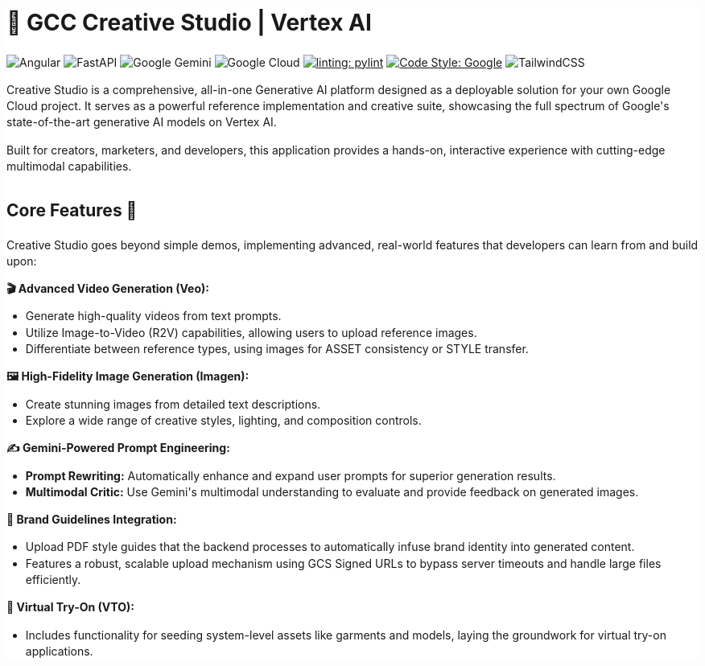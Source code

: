 # 🚀 GCC Creative Studio | Vertex AI

![Angular](https://img.shields.io/badge/angular-%23DD0031.svg?style=for-the-badge&logo=angular&logoColor=white)
![FastAPI](https://img.shields.io/badge/FastAPI-005571?style=for-the-badge&logo=fastapi)
![Google Gemini](https://img.shields.io/badge/google%20gemini-8E75B2?style=for-the-badge&logo=google%20gemini&logoColor=white)
![Google Cloud](https://img.shields.io/badge/GoogleCloud-%234285F4.svg?style=for-the-badge&logo=google-cloud&logoColor=white)
[![linting: pylint](https://img.shields.io/badge/linting-pylint-yellowgreen?style=for-the-badge)](https://github.com/pylint-dev/pylint)
[![Code Style: Google](https://img.shields.io/badge/code%20style-google-blueviolet.svg?style=for-the-badge)](https://github.com/google/gts)
![TailwindCSS](https://img.shields.io/badge/tailwindcss-%2338B2AC.svg?style=for-the-badge&logo=tailwind-css&logoColor=white)

Creative Studio is a comprehensive, all-in-one Generative AI platform designed as a deployable solution for your own Google Cloud project. It serves as a powerful reference implementation and creative suite, showcasing the full spectrum of Google's state-of-the-art generative AI models on Vertex AI.

Built for creators, marketers, and developers, this application provides a hands-on, interactive experience with cutting-edge multimodal capabilities.

## Core Features 🎨
Creative Studio goes beyond simple demos, implementing advanced, real-world features that developers can learn from and build upon:

**🎬 Advanced Video Generation (Veo):**
- Generate high-quality videos from text prompts.
- Utilize Image-to-Video (R2V) capabilities, allowing users to upload reference images.
- Differentiate between reference types, using images for ASSET consistency or STYLE transfer.

**🖼️ High-Fidelity Image Generation (Imagen):**
- Create stunning images from detailed text descriptions.
- Explore a wide range of creative styles, lighting, and composition controls.

**✍️ Gemini-Powered Prompt Engineering:**
- **Prompt Rewriting:** Automatically enhance and expand user prompts for superior generation results.
- **Multimodal Critic:** Use Gemini's multimodal understanding to evaluate and provide feedback on generated images.

**📄 Brand Guidelines Integration:**
- Upload PDF style guides that the backend processes to automatically infuse brand identity into generated content.
- Features a robust, scalable upload mechanism using GCS Signed URLs to bypass server timeouts and handle large files efficiently.

**👕 Virtual Try-On (VTO):**
- Includes functionality for seeding system-level assets like garments and models, laying the groundwork for virtual try-on applications.

